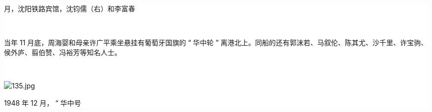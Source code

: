   </span>
  <span class="s1">
   月，沈阳铁路宾馆，沈钧儒（右）和李富春
  </span>
 </p>
 <p class="p1">
  <span class="s1">
  </span>
  <br/>
 </p>
 <p class="p2">
  <span class="s1">
   当年
  </span>
  <span class="s2">
   11
  </span>
  <span class="s1">
   月底，周海婴和母亲许广平乘坐悬挂有葡萄牙国旗的
  </span>
  <span class="s2">
   “
  </span>
  <span class="s1">
   华中轮
  </span>
  <span class="s2">
   ”
  </span>
  <span class="s1">
   离港北上。同船的还有郭沫若、马叙伦、陈其尤、沙千里、许宝驹、侯外庐、翦伯赞、冯裕芳等知名人士。
  </span>
 </p>
 <p class="p1">
  <span class="s1">
  </span>
  <br/>
 </p>
 <p class="p3">
  <span class="s1">
   <img alt="135.jpg" border="0" height="514" src="/medias/contents/5213/135.jpg" width="450"/>
  </span>
 </p>
 <p class="p2">
  <span class="s2">
   1948
  </span>
  <span class="s1">
   年
  </span>
  <span class="s2">
   12
  </span>
  <span class="s1">
   月，
  </span>
  <span class="s2">
   “
  </span>
  <span class="s1">
   华中号
  </span>
  <span class="s2">
